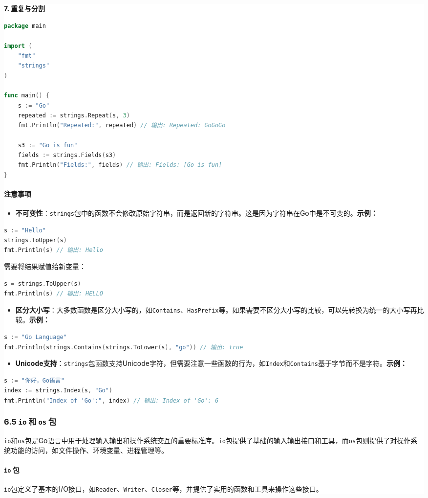 **7. 重复与分割**

```go
package main

import (
    "fmt"
    "strings"
)

func main() {
    s := "Go"
    repeated := strings.Repeat(s, 3)
    fmt.Println("Repeated:", repeated) // 输出: Repeated: GoGoGo

    s3 := "Go is fun"
    fields := strings.Fields(s3)
    fmt.Println("Fields:", fields) // 输出: Fields: [Go is fun]
}
```

#### 注意事项
+ **不可变性**：`strings`包中的函数不会修改原始字符串，而是返回新的字符串。这是因为字符串在Go中是不可变的。**示例：**

```go
s := "Hello"
strings.ToUpper(s)
fmt.Println(s) // 输出: Hello
```

需要将结果赋值给新变量：

```go
s = strings.ToUpper(s)
fmt.Println(s) // 输出: HELLO
```

+ **区分大小写**：大多数函数是区分大小写的，如`Contains`、`HasPrefix`等。如果需要不区分大小写的比较，可以先转换为统一的大小写再比较。**示例：**

```go
s := "Go Language"
fmt.Println(strings.Contains(strings.ToLower(s), "go")) // 输出: true
```

+ **Unicode支持**：`strings`包函数支持Unicode字符，但需要注意一些函数的行为，如`Index`和`Contains`基于字节而不是字符。**示例：**

```go
s := "你好，Go语言"
index := strings.Index(s, "Go")
fmt.Println("Index of 'Go':", index) // 输出: Index of 'Go': 6
```

### 6.5 `io` 和 `os` 包
`io`和`os`包是Go语言中用于处理输入输出和操作系统交互的重要标准库。`io`包提供了基础的输入输出接口和工具，而`os`包则提供了对操作系统功能的访问，如文件操作、环境变量、进程管理等。

#### `io` 包
`io`包定义了基本的I/O接口，如`Reader`、`Writer`、`Closer`等，并提供了实用的函数和工具来操作这些接口。
